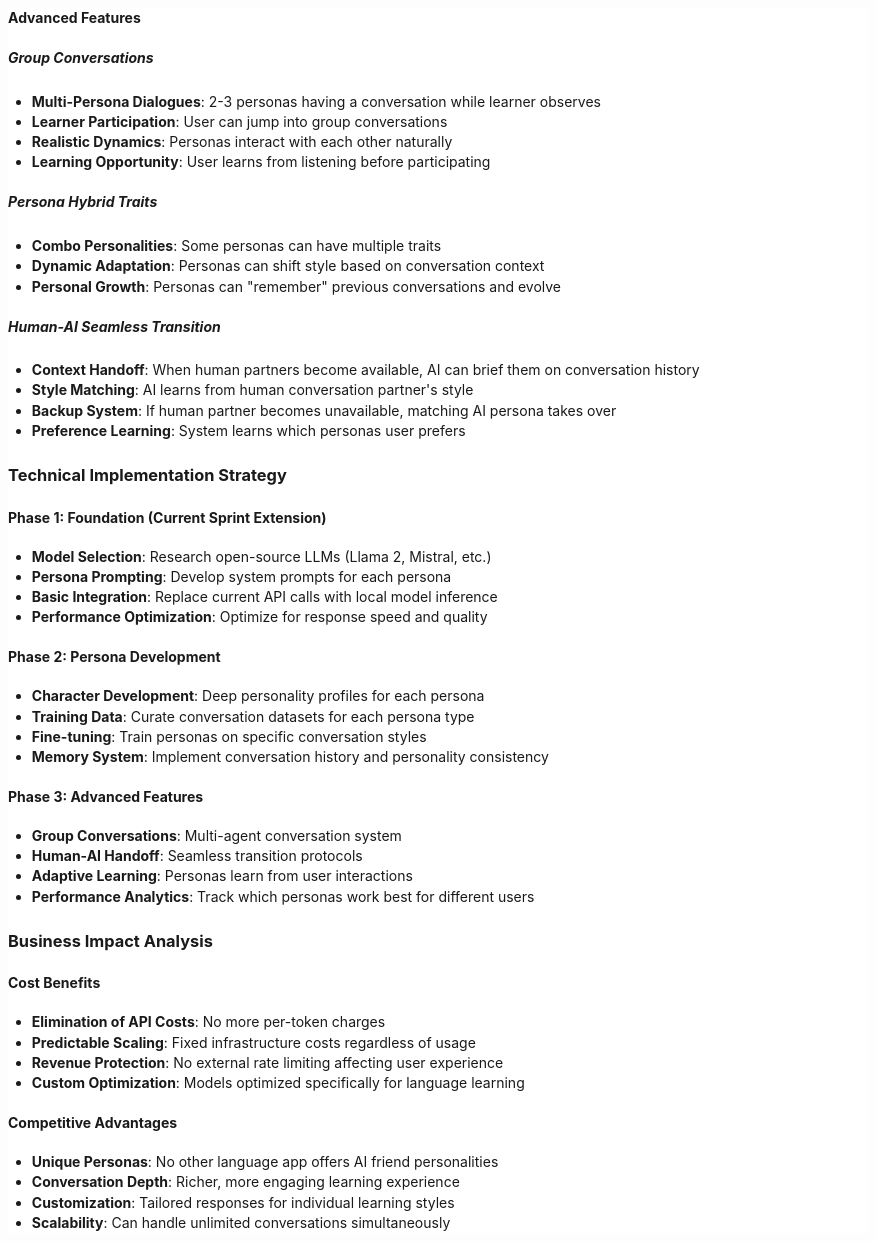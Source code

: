 #### Advanced Features

##### Group Conversations
- **Multi-Persona Dialogues**: 2-3 personas having a conversation while learner observes
- **Learner Participation**: User can jump into group conversations
- **Realistic Dynamics**: Personas interact with each other naturally
- **Learning Opportunity**: User learns from listening before participating

##### Persona Hybrid Traits
- **Combo Personalities**: Some personas can have multiple traits
- **Dynamic Adaptation**: Personas can shift style based on conversation context
- **Personal Growth**: Personas can "remember" previous conversations and evolve

##### Human-AI Seamless Transition
- **Context Handoff**: When human partners become available, AI can brief them on conversation history
- **Style Matching**: AI learns from human conversation partner's style
- **Backup System**: If human partner becomes unavailable, matching AI persona takes over
- **Preference Learning**: System learns which personas user prefers

### Technical Implementation Strategy

#### Phase 1: Foundation (Current Sprint Extension)
- **Model Selection**: Research open-source LLMs (Llama 2, Mistral, etc.)
- **Persona Prompting**: Develop system prompts for each persona
- **Basic Integration**: Replace current API calls with local model inference
- **Performance Optimization**: Optimize for response speed and quality

#### Phase 2: Persona Development
- **Character Development**: Deep personality profiles for each persona
- **Training Data**: Curate conversation datasets for each persona type
- **Fine-tuning**: Train personas on specific conversation styles
- **Memory System**: Implement conversation history and personality consistency

#### Phase 3: Advanced Features
- **Group Conversations**: Multi-agent conversation system
- **Human-AI Handoff**: Seamless transition protocols
- **Adaptive Learning**: Personas learn from user interactions
- **Performance Analytics**: Track which personas work best for different users

### Business Impact Analysis

#### Cost Benefits
- **Elimination of API Costs**: No more per-token charges
- **Predictable Scaling**: Fixed infrastructure costs regardless of usage
- **Revenue Protection**: No external rate limiting affecting user experience
- **Custom Optimization**: Models optimized specifically for language learning

#### Competitive Advantages
- **Unique Personas**: No other language app offers AI friend personalities
- **Conversation Depth**: Richer, more engaging learning experience
- **Customization**: Tailored responses for individual learning styles
- **Scalability**: Can handle unlimited conversations simultaneously
